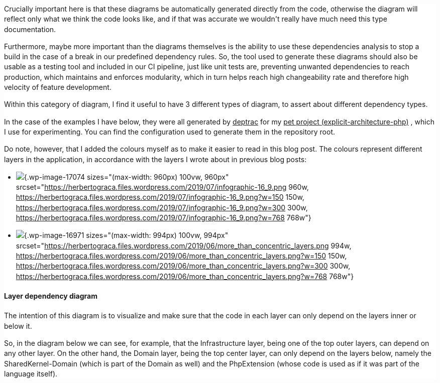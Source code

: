 Crucially important here is that these diagrams be automatically
generated directly from the code, otherwise the diagram will reflect
only what we think the code looks like, and if that was accurate we
wouldn't really have much need this type documentation.

Furthermore, maybe more important than the diagrams themselves is the
ability to use these dependencies analysis to stop a build in the case
of a break in our predefined dependency rules. So, the tool used to
generate these diagrams should also be usable as a testing tool and
included in our CI pipeline, just like unit tests are, preventing
unwanted dependencies to reach production, which maintains and enforces
modularity, which in turn helps reach high changeability rate and
therefore high velocity of feature development.

Within this category of diagram, I find it useful to have 3 different
types of diagram, to assert about different dependency types.

In the case of the examples I have below, they were all generated by
[deptrac](https://github.com/sensiolabs-de/deptrac) for my [pet project
(explicit-architecture-php)](https://github.com/hgraca/explicit-architecture-php)
, which I use for experimenting. You can find the configuration used to
generate them in the repository root.

Do note, however, that I added the colours myself as to make it easier
to read in this blog post. The colours represent different layers in the
application, in accordance with the layers I wrote about in previous
blog posts:

-   ![](https://herbertograca.files.wordpress.com/2019/07/infographic-16_9.png?w=960){.wp-image-17074
    sizes="(max-width: 960px) 100vw, 960px"
    srcset="https://herbertograca.files.wordpress.com/2019/07/infographic-16_9.png 960w, https://herbertograca.files.wordpress.com/2019/07/infographic-16_9.png?w=150 150w, https://herbertograca.files.wordpress.com/2019/07/infographic-16_9.png?w=300 300w, https://herbertograca.files.wordpress.com/2019/07/infographic-16_9.png?w=768 768w"}

-   ![](https://herbertograca.files.wordpress.com/2019/06/more_than_concentric_layers.png?w=994){.wp-image-16971
    sizes="(max-width: 994px) 100vw, 994px"
    srcset="https://herbertograca.files.wordpress.com/2019/06/more_than_concentric_layers.png 994w, https://herbertograca.files.wordpress.com/2019/06/more_than_concentric_layers.png?w=150 150w, https://herbertograca.files.wordpress.com/2019/06/more_than_concentric_layers.png?w=300 300w, https://herbertograca.files.wordpress.com/2019/06/more_than_concentric_layers.png?w=768 768w"}

#### Layer dependency diagram

The intention of this diagram is to visualize and make sure that the
code in each layer can only depend on the layers inner or below it.

So, in the diagram below we can see, for example, that the
Infrastructure layer, being one of the top outer layers, can depend on
any other layer. On the other hand, the Domain layer, being the top
center layer, can only depend on the layers below, namely the
SharedKernel-Domain (which is part of the Domain as well) and the
PhpExtension (whose code is used as if it was part of the language
itself).
